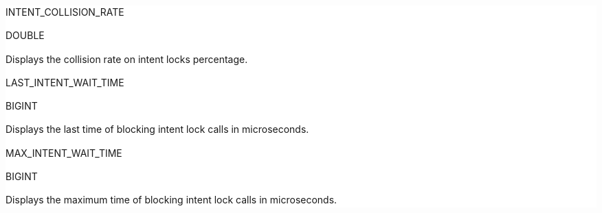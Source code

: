 INTENT\_COLLISION\_RATE



</td>
<td valign="top">

DOUBLE



</td>
<td valign="top">

Displays the collision rate on intent locks percentage.



</td>
</tr>
<tr>
<td valign="top">

LAST\_INTENT\_WAIT\_TIME



</td>
<td valign="top">

BIGINT



</td>
<td valign="top">

Displays the last time of blocking intent lock calls in microseconds.



</td>
</tr>
<tr>
<td valign="top">

MAX\_INTENT\_WAIT\_TIME



</td>
<td valign="top">

BIGINT



</td>
<td valign="top">

Displays the maximum time of blocking intent lock calls in microseconds.



</td>
</tr>
<tr>
<td valign="top">
